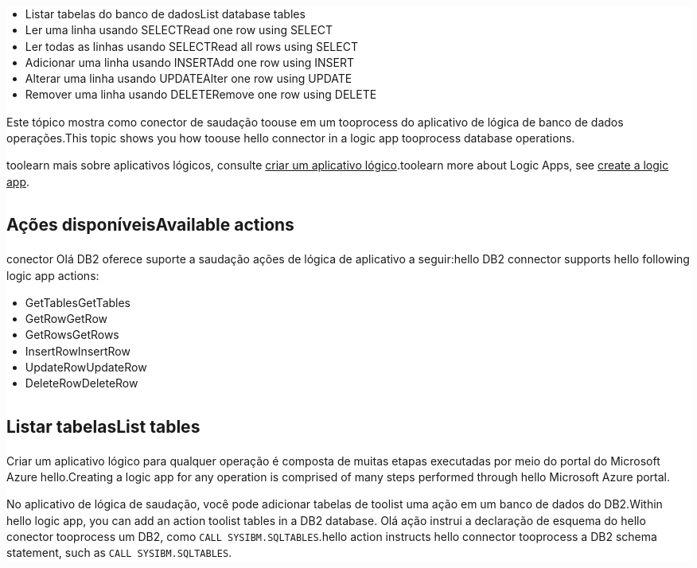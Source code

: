 * <span data-ttu-id="2ea2f-109">Listar tabelas do banco de dados</span><span class="sxs-lookup"><span data-stu-id="2ea2f-109">List database tables</span></span>
* <span data-ttu-id="2ea2f-110">Ler uma linha usando SELECT</span><span class="sxs-lookup"><span data-stu-id="2ea2f-110">Read one row using SELECT</span></span>
* <span data-ttu-id="2ea2f-111">Ler todas as linhas usando SELECT</span><span class="sxs-lookup"><span data-stu-id="2ea2f-111">Read all rows using SELECT</span></span>
* <span data-ttu-id="2ea2f-112">Adicionar uma linha usando INSERT</span><span class="sxs-lookup"><span data-stu-id="2ea2f-112">Add one row using INSERT</span></span>
* <span data-ttu-id="2ea2f-113">Alterar uma linha usando UPDATE</span><span class="sxs-lookup"><span data-stu-id="2ea2f-113">Alter one row using UPDATE</span></span>
* <span data-ttu-id="2ea2f-114">Remover uma linha usando DELETE</span><span class="sxs-lookup"><span data-stu-id="2ea2f-114">Remove one row using DELETE</span></span>

<span data-ttu-id="2ea2f-115">Este tópico mostra como conector de saudação toouse em um tooprocess do aplicativo de lógica de banco de dados operações.</span><span class="sxs-lookup"><span data-stu-id="2ea2f-115">This topic shows you how toouse hello connector in a logic app tooprocess database operations.</span></span>

<span data-ttu-id="2ea2f-116">toolearn mais sobre aplicativos lógicos, consulte [criar um aplicativo lógico](../logic-apps/logic-apps-create-a-logic-app.md).</span><span class="sxs-lookup"><span data-stu-id="2ea2f-116">toolearn more about Logic Apps, see [create a logic app](../logic-apps/logic-apps-create-a-logic-app.md).</span></span>

## <a name="available-actions"></a><span data-ttu-id="2ea2f-117">Ações disponíveis</span><span class="sxs-lookup"><span data-stu-id="2ea2f-117">Available actions</span></span>
<span data-ttu-id="2ea2f-118">conector Olá DB2 oferece suporte a saudação ações de lógica de aplicativo a seguir:</span><span class="sxs-lookup"><span data-stu-id="2ea2f-118">hello DB2 connector supports hello following logic app actions:</span></span>

* <span data-ttu-id="2ea2f-119">GetTables</span><span class="sxs-lookup"><span data-stu-id="2ea2f-119">GetTables</span></span>
* <span data-ttu-id="2ea2f-120">GetRow</span><span class="sxs-lookup"><span data-stu-id="2ea2f-120">GetRow</span></span>
* <span data-ttu-id="2ea2f-121">GetRows</span><span class="sxs-lookup"><span data-stu-id="2ea2f-121">GetRows</span></span>
* <span data-ttu-id="2ea2f-122">InsertRow</span><span class="sxs-lookup"><span data-stu-id="2ea2f-122">InsertRow</span></span>
* <span data-ttu-id="2ea2f-123">UpdateRow</span><span class="sxs-lookup"><span data-stu-id="2ea2f-123">UpdateRow</span></span>
* <span data-ttu-id="2ea2f-124">DeleteRow</span><span class="sxs-lookup"><span data-stu-id="2ea2f-124">DeleteRow</span></span>

## <a name="list-tables"></a><span data-ttu-id="2ea2f-125">Listar tabelas</span><span class="sxs-lookup"><span data-stu-id="2ea2f-125">List tables</span></span>
<span data-ttu-id="2ea2f-126">Criar um aplicativo lógico para qualquer operação é composta de muitas etapas executadas por meio do portal do Microsoft Azure hello.</span><span class="sxs-lookup"><span data-stu-id="2ea2f-126">Creating a logic app for any operation is comprised of many steps performed through hello Microsoft Azure portal.</span></span>

<span data-ttu-id="2ea2f-127">No aplicativo de lógica de saudação, você pode adicionar tabelas de toolist uma ação em um banco de dados do DB2.</span><span class="sxs-lookup"><span data-stu-id="2ea2f-127">Within hello logic app, you can add an action toolist tables in a DB2 database.</span></span> <span data-ttu-id="2ea2f-128">Olá ação instrui a declaração de esquema do hello conector tooprocess um DB2, como `CALL SYSIBM.SQLTABLES`.</span><span class="sxs-lookup"><span data-stu-id="2ea2f-128">hello action instructs hello connector tooprocess a DB2 schema statement, such as `CALL SYSIBM.SQLTABLES`.</span></span>
